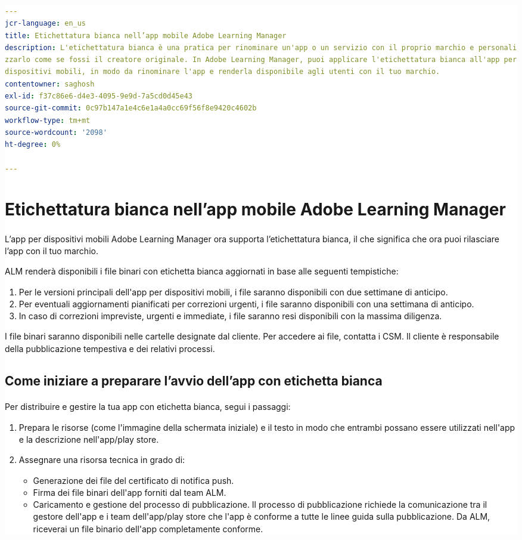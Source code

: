 ```yaml
---
jcr-language: en_us
title: Etichettatura bianca nell’app mobile Adobe Learning Manager
description: L'etichettatura bianca è una pratica per rinominare un'app o un servizio con il proprio marchio e personalizzarlo come se fossi il creatore originale. In Adobe Learning Manager, puoi applicare l'etichettatura bianca all'app per dispositivi mobili, in modo da rinominare l'app e renderla disponibile agli utenti con il tuo marchio.
contentowner: saghosh
exl-id: f37c86e6-d4e3-4095-9e9d-7a5cd0d45e43
source-git-commit: 0c97b147a1e4c6e1a4a0cc69f56f8e9420c4602b
workflow-type: tm+mt
source-wordcount: '2098'
ht-degree: 0%

---
```


# Etichettatura bianca nell’app mobile Adobe Learning Manager

L’app per dispositivi mobili Adobe Learning Manager ora supporta l’etichettatura bianca, il che significa che ora puoi rilasciare l’app con il tuo marchio.

ALM renderà disponibili i file binari con etichetta bianca aggiornati in base alle seguenti tempistiche:

1. Per le versioni principali dell&#39;app per dispositivi mobili, i file saranno disponibili con due settimane di anticipo.
2. Per eventuali aggiornamenti pianificati per correzioni urgenti, i file saranno disponibili con una settimana di anticipo.
3. In caso di correzioni impreviste, urgenti e immediate, i file saranno resi disponibili con la massima diligenza.

I file binari saranno disponibili nelle cartelle designate dal cliente. Per accedere ai file, contatta i CSM. Il cliente è responsabile della pubblicazione tempestiva e dei relativi processi.

## Come iniziare a preparare l’avvio dell’app con etichetta bianca

Per distribuire e gestire la tua app con etichetta bianca, segui i passaggi:

1. Prepara le risorse (come l&#39;immagine della schermata iniziale) e il testo in modo che entrambi possano essere utilizzati nell&#39;app e la descrizione nell&#39;app/play store.

1. Assegnare una risorsa tecnica in grado di:

   * Generazione dei file del certificato di notifica push.
   * Firma dei file binari dell&#39;app forniti dal team ALM.
   * Caricamento e gestione del processo di pubblicazione. Il processo di pubblicazione richiede la comunicazione tra il gestore dell&#39;app e i team dell&#39;app/play store che l&#39;app è conforme a tutte le linee guida sulla pubblicazione. Da ALM, riceverai un file binario dell&#39;app completamente conforme.
